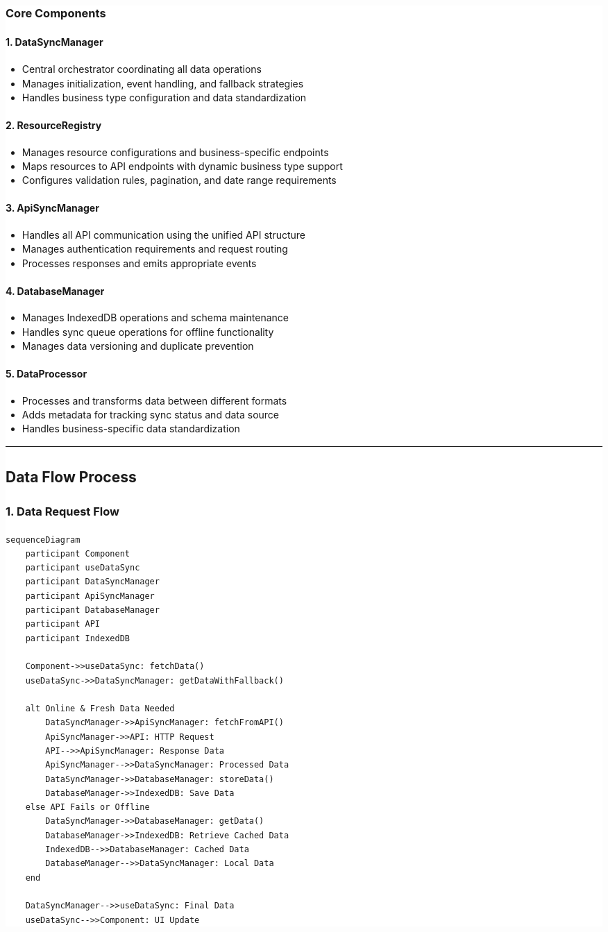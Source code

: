 ### Core Components

#### 1. **DataSyncManager** 
- Central orchestrator coordinating all data operations
- Manages initialization, event handling, and fallback strategies
- Handles business type configuration and data standardization

#### 2. **ResourceRegistry**
- Manages resource configurations and business-specific endpoints
- Maps resources to API endpoints with dynamic business type support
- Configures validation rules, pagination, and date range requirements

#### 3. **ApiSyncManager** 
- Handles all API communication using the unified API structure
- Manages authentication requirements and request routing
- Processes responses and emits appropriate events

#### 4. **DatabaseManager**
- Manages IndexedDB operations and schema maintenance
- Handles sync queue operations for offline functionality
- Manages data versioning and duplicate prevention

#### 5. **DataProcessor**
- Processes and transforms data between different formats
- Adds metadata for tracking sync status and data source
- Handles business-specific data standardization

---

## Data Flow Process

### 1. **Data Request Flow**

```mermaid
sequenceDiagram
    participant Component
    participant useDataSync
    participant DataSyncManager
    participant ApiSyncManager
    participant DatabaseManager
    participant API
    participant IndexedDB

    Component->>useDataSync: fetchData()
    useDataSync->>DataSyncManager: getDataWithFallback()
    
    alt Online & Fresh Data Needed
        DataSyncManager->>ApiSyncManager: fetchFromAPI()
        ApiSyncManager->>API: HTTP Request
        API-->>ApiSyncManager: Response Data
        ApiSyncManager-->>DataSyncManager: Processed Data
        DataSyncManager->>DatabaseManager: storeData()
        DatabaseManager->>IndexedDB: Save Data
    else API Fails or Offline
        DataSyncManager->>DatabaseManager: getData()
        DatabaseManager->>IndexedDB: Retrieve Cached Data
        IndexedDB-->>DatabaseManager: Cached Data
        DatabaseManager-->>DataSyncManager: Local Data
    end
    
    DataSyncManager-->>useDataSync: Final Data
    useDataSync-->>Component: UI Update
```
